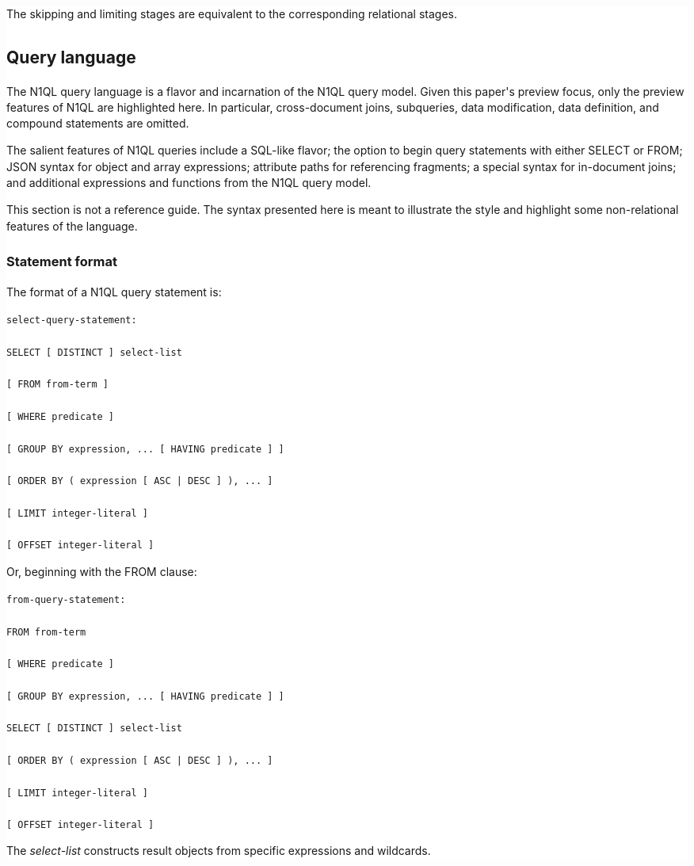 The skipping and limiting stages are equivalent to the corresponding
relational stages.

## Query language

The N1QL query language is a flavor and incarnation of the N1QL query
model. Given this paper's preview focus, only the preview features of
N1QL are highlighted here. In particular, cross-document joins,
subqueries, data modification, data definition, and compound
statements are omitted.

The salient features of N1QL queries include a SQL-like flavor; the
option to begin query statements with either SELECT or FROM; JSON
syntax for object and array expressions; attribute paths for
referencing fragments; a special syntax for in-document joins; and
additional expressions and functions from the N1QL query model.

This section is not a reference guide. The syntax presented here is
meant to illustrate the style and highlight some non-relational
features of the language.

### Statement format

The format of a N1QL query statement is:

    select-query-statement:

    SELECT [ DISTINCT ] select-list

    [ FROM from-term ]

    [ WHERE predicate ]

    [ GROUP BY expression, ... [ HAVING predicate ] ]

    [ ORDER BY ( expression [ ASC | DESC ] ), ... ]

    [ LIMIT integer-literal ]

    [ OFFSET integer-literal ]
  
Or, beginning with the FROM clause:

    from-query-statement:

    FROM from-term

    [ WHERE predicate ]

    [ GROUP BY expression, ... [ HAVING predicate ] ]

    SELECT [ DISTINCT ] select-list

    [ ORDER BY ( expression [ ASC | DESC ] ), ... ]

    [ LIMIT integer-literal ]

    [ OFFSET integer-literal ]

The *select-list* constructs result objects from specific expressions
and wildcards.
